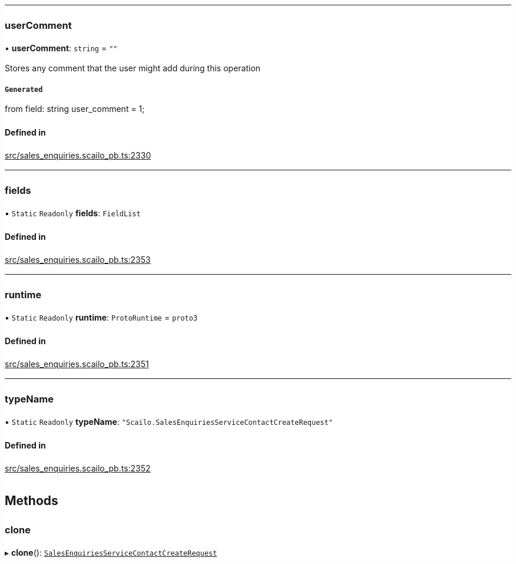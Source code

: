 ___

### userComment

• **userComment**: `string` = `""`

Stores any comment that the user might add during this operation

**`Generated`**

from field: string user_comment = 1;

#### Defined in

[src/sales_enquiries.scailo_pb.ts:2330](https://github.com/scailo/ts-sdk/blob/c10a36b57201dfa5903d4b53efa1e62aa6208936/src/sales_enquiries.scailo_pb.ts#L2330)

___

### fields

▪ `Static` `Readonly` **fields**: `FieldList`

#### Defined in

[src/sales_enquiries.scailo_pb.ts:2353](https://github.com/scailo/ts-sdk/blob/c10a36b57201dfa5903d4b53efa1e62aa6208936/src/sales_enquiries.scailo_pb.ts#L2353)

___

### runtime

▪ `Static` `Readonly` **runtime**: `ProtoRuntime` = `proto3`

#### Defined in

[src/sales_enquiries.scailo_pb.ts:2351](https://github.com/scailo/ts-sdk/blob/c10a36b57201dfa5903d4b53efa1e62aa6208936/src/sales_enquiries.scailo_pb.ts#L2351)

___

### typeName

▪ `Static` `Readonly` **typeName**: ``"Scailo.SalesEnquiriesServiceContactCreateRequest"``

#### Defined in

[src/sales_enquiries.scailo_pb.ts:2352](https://github.com/scailo/ts-sdk/blob/c10a36b57201dfa5903d4b53efa1e62aa6208936/src/sales_enquiries.scailo_pb.ts#L2352)

## Methods

### clone

▸ **clone**(): [`SalesEnquiriesServiceContactCreateRequest`](SalesEnquiriesServiceContactCreateRequest.md)
